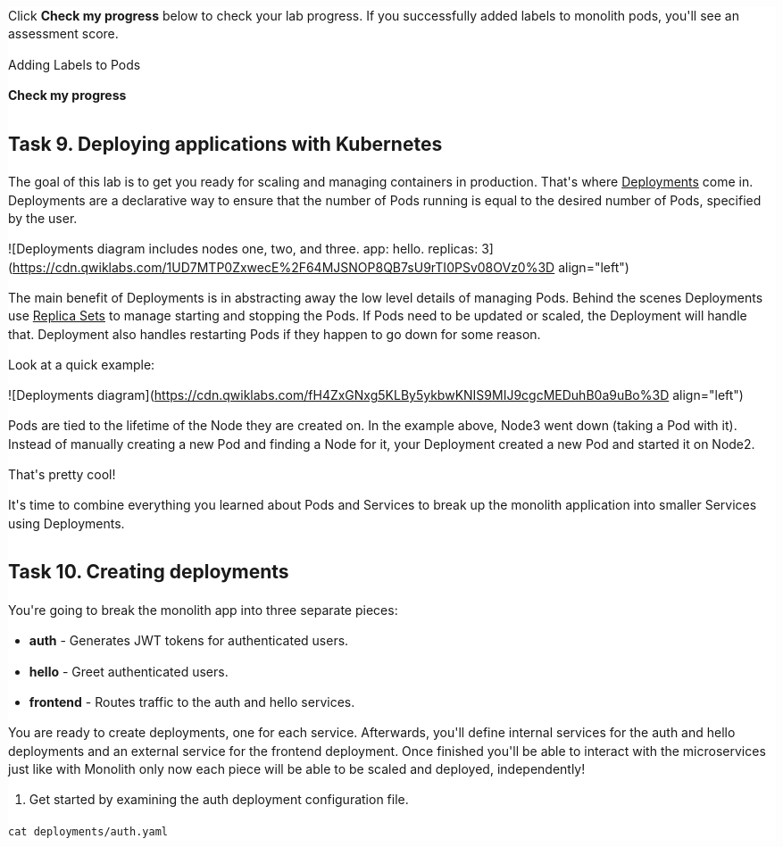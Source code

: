 Click **Check my progress** below to check your lab progress. If you successfully added labels to monolith pods, you'll see an assessment score.

Adding Labels to Pods

**Check my progress**

## **Task 9. Deploying applications with Kubernetes**

The goal of this lab is to get you ready for scaling and managing containers in production. That's where [Deployments](https://kubernetes.io/docs/concepts/workloads/controllers/deployment/#what-is-a-deployment) come in. Deployments are a declarative way to ensure that the number of Pods running is equal to the desired number of Pods, specified by the user.

![Deployments diagram includes nodes one, two, and three. app: hello. replicas: 3](https://cdn.qwiklabs.com/1UD7MTP0ZxwecE%2F64MJSNOP8QB7sU9rTI0PSv08OVz0%3D align="left")

The main benefit of Deployments is in abstracting away the low level details of managing Pods. Behind the scenes Deployments use [Replica Sets](https://kubernetes.io/docs/concepts/workloads/controllers/replicaset/) to manage starting and stopping the Pods. If Pods need to be updated or scaled, the Deployment will handle that. Deployment also handles restarting Pods if they happen to go down for some reason.

Look at a quick example:

![Deployments diagram](https://cdn.qwiklabs.com/fH4ZxGNxg5KLBy5ykbwKNIS9MIJ9cgcMEDuhB0a9uBo%3D align="left")

Pods are tied to the lifetime of the Node they are created on. In the example above, Node3 went down (taking a Pod with it). Instead of manually creating a new Pod and finding a Node for it, your Deployment created a new Pod and started it on Node2.

That's pretty cool!

It's time to combine everything you learned about Pods and Services to break up the monolith application into smaller Services using Deployments.

## **Task 10. Creating deployments**

You're going to break the monolith app into three separate pieces:

* **auth** - Generates JWT tokens for authenticated users.
    
* **hello** - Greet authenticated users.
    
* **frontend** - Routes traffic to the auth and hello services.
    

You are ready to create deployments, one for each service. Afterwards, you'll define internal services for the auth and hello deployments and an external service for the frontend deployment. Once finished you'll be able to interact with the microservices just like with Monolith only now each piece will be able to be scaled and deployed, independently!

1. Get started by examining the auth deployment configuration file.
    

```apache
cat deployments/auth.yaml
```
